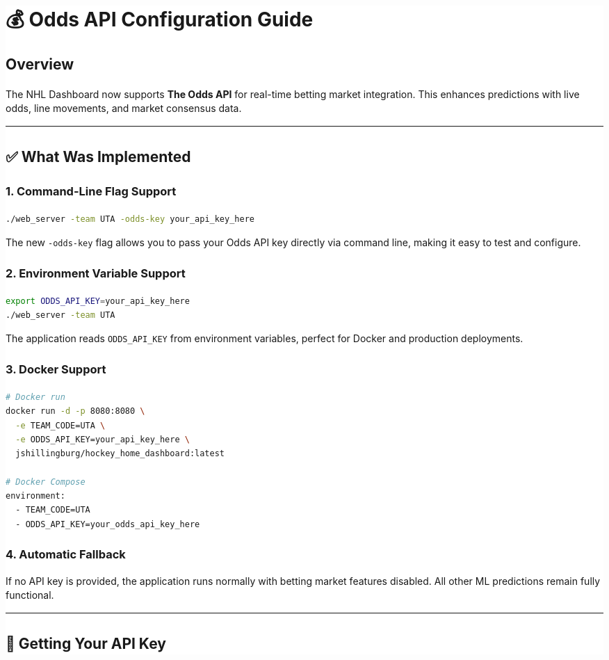 # 💰 Odds API Configuration Guide

## Overview

The NHL Dashboard now supports **The Odds API** for real-time betting market integration. This enhances predictions with live odds, line movements, and market consensus data.

---

## ✅ What Was Implemented

### 1. **Command-Line Flag Support**
```bash
./web_server -team UTA -odds-key your_api_key_here
```

The new `-odds-key` flag allows you to pass your Odds API key directly via command line, making it easy to test and configure.

### 2. **Environment Variable Support**
```bash
export ODDS_API_KEY=your_api_key_here
./web_server -team UTA
```

The application reads `ODDS_API_KEY` from environment variables, perfect for Docker and production deployments.

### 3. **Docker Support**
```bash
# Docker run
docker run -d -p 8080:8080 \
  -e TEAM_CODE=UTA \
  -e ODDS_API_KEY=your_api_key_here \
  jshillingburg/hockey_home_dashboard:latest

# Docker Compose
environment:
  - TEAM_CODE=UTA
  - ODDS_API_KEY=your_odds_api_key_here
```

### 4. **Automatic Fallback**
If no API key is provided, the application runs normally with betting market features disabled. All other ML predictions remain fully functional.

---

## 🔑 Getting Your API Key
